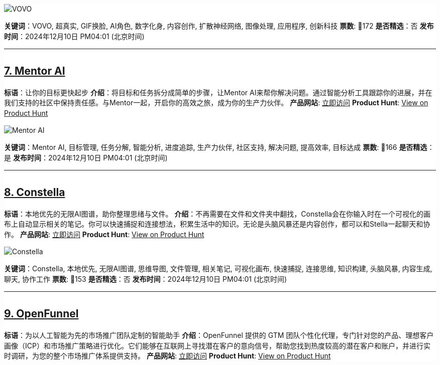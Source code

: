 ![VOVO](https://ph-files.imgix.net/0f1435fc-1007-4718-a766-46a4ad3f1734.jpeg?auto=format&fit=crop&frame=1&h=512&w=1024)

**关键词**：VOVO, 超真实, GIF换脸, AI角色, 数字化身, 内容创作, 扩散神经网络, 图像处理, 应用程序, 创新科技
**票数**: 🔺172
**是否精选**：否
**发布时间**：2024年12月10日 PM04:01 (北京时间)

---

## [7. Mentor AI](https://www.producthunt.com/posts/mentor-ai-2?utm_campaign=producthunt-api&utm_medium=api-v2&utm_source=Application%3A+My_PH_APP+%28ID%3A+138680%29)
**标语**：让你的目标更快起步
**介绍**：将目标和任务拆分成简单的步骤，让Mentor AI来帮你解决问题。通过智能分析工具跟踪你的进展，并在我们支持的社区中保持责任感。与Mentor一起，开启你的高效之旅，成为你的生产力伙伴。
**产品网站**: [立即访问](https://www.producthunt.com/r/GI47UAJ6JVT5VR?utm_campaign=producthunt-api&utm_medium=api-v2&utm_source=Application%3A+My_PH_APP+%28ID%3A+138680%29)
**Product Hunt**: [View on Product Hunt](https://www.producthunt.com/posts/mentor-ai-2?utm_campaign=producthunt-api&utm_medium=api-v2&utm_source=Application%3A+My_PH_APP+%28ID%3A+138680%29)

![Mentor AI](https://ph-files.imgix.net/5bf0f34c-f461-461b-805e-b0382f2555b0.png?auto=format&fit=crop&frame=1&h=512&w=1024)

**关键词**：Mentor AI, 目标管理, 任务分解, 智能分析, 进度追踪, 生产力伙伴, 社区支持, 解决问题, 提高效率, 目标达成
**票数**: 🔺166
**是否精选**：是
**发布时间**：2024年12月10日 PM04:01 (北京时间)

---

## [8. Constella](https://www.producthunt.com/posts/constella?utm_campaign=producthunt-api&utm_medium=api-v2&utm_source=Application%3A+My_PH_APP+%28ID%3A+138680%29)
**标语**：本地优先的无限AI图谱，助你整理思绪与文件。
**介绍**：不再需要在文件和文件夹中翻找，Constella会在你输入时在一个可视化的画布上自动显示相关的笔记。你可以快速捕捉和连接想法，积累生活中的知识。无论是头脑风暴还是内容创作，都可以和Stella一起聊天和协作。
**产品网站**: [立即访问](https://www.producthunt.com/r/A6CAMXOKVUUOPQ?utm_campaign=producthunt-api&utm_medium=api-v2&utm_source=Application%3A+My_PH_APP+%28ID%3A+138680%29)
**Product Hunt**: [View on Product Hunt](https://www.producthunt.com/posts/constella?utm_campaign=producthunt-api&utm_medium=api-v2&utm_source=Application%3A+My_PH_APP+%28ID%3A+138680%29)

![Constella](https://ph-files.imgix.net/8f2e6cc0-5f4f-4bbe-9b9d-6d584b023600.png?auto=format&fit=crop&frame=1&h=512&w=1024)

**关键词**：Constella, 本地优先, 无限AI图谱, 思维导图, 文件管理, 相关笔记, 可视化画布, 快速捕捉, 连接思维, 知识构建, 头脑风暴, 内容生成, 聊天, 协作工作
**票数**: 🔺153
**是否精选**：否
**发布时间**：2024年12月10日 PM04:01 (北京时间)

---

## [9. OpenFunnel](https://www.producthunt.com/posts/openfunnel-1?utm_campaign=producthunt-api&utm_medium=api-v2&utm_source=Application%3A+My_PH_APP+%28ID%3A+138680%29)
**标语**：为以人工智能为先的市场推广团队定制的智能助手
**介绍**：OpenFunnel 提供的 GTM 团队个性化代理，专门针对您的产品、理想客户画像（ICP）和市场推广策略进行优化。它们能够在互联网上寻找潜在客户的意向信号，帮助您找到热度较高的潜在客户和账户，并进行实时调研，为您的整个市场推广体系提供支持。
**产品网站**: [立即访问](https://www.producthunt.com/r/I2TNTZHWE2SQSE?utm_campaign=producthunt-api&utm_medium=api-v2&utm_source=Application%3A+My_PH_APP+%28ID%3A+138680%29)
**Product Hunt**: [View on Product Hunt](https://www.producthunt.com/posts/openfunnel-1?utm_campaign=producthunt-api&utm_medium=api-v2&utm_source=Application%3A+My_PH_APP+%28ID%3A+138680%29)
